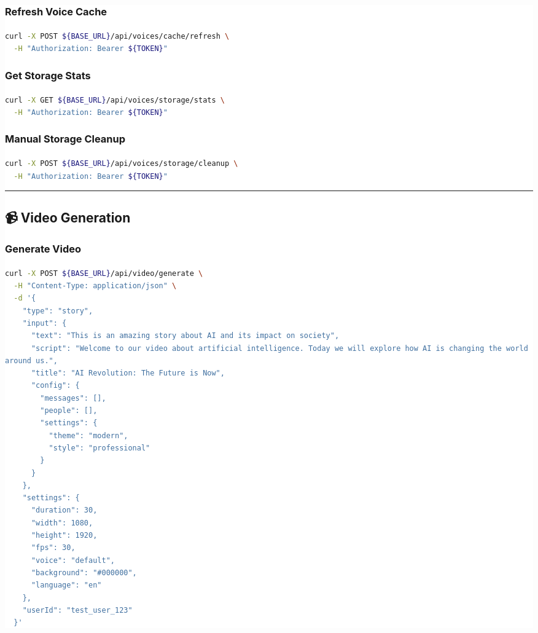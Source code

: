 ### Refresh Voice Cache
```bash
curl -X POST ${BASE_URL}/api/voices/cache/refresh \
  -H "Authorization: Bearer ${TOKEN}"
```

### Get Storage Stats
```bash
curl -X GET ${BASE_URL}/api/voices/storage/stats \
  -H "Authorization: Bearer ${TOKEN}"
```

### Manual Storage Cleanup
```bash
curl -X POST ${BASE_URL}/api/voices/storage/cleanup \
  -H "Authorization: Bearer ${TOKEN}"
```

---

## 📹 Video Generation

### Generate Video
```bash
curl -X POST ${BASE_URL}/api/video/generate \
  -H "Content-Type: application/json" \
  -d '{
    "type": "story",
    "input": {
      "text": "This is an amazing story about AI and its impact on society",
      "script": "Welcome to our video about artificial intelligence. Today we will explore how AI is changing the world around us.",
      "title": "AI Revolution: The Future is Now",
      "config": {
        "messages": [],
        "people": [],
        "settings": {
          "theme": "modern",
          "style": "professional"
        }
      }
    },
    "settings": {
      "duration": 30,
      "width": 1080,
      "height": 1920,
      "fps": 30,
      "voice": "default",
      "background": "#000000",
      "language": "en"
    },
    "userId": "test_user_123"
  }'
```
